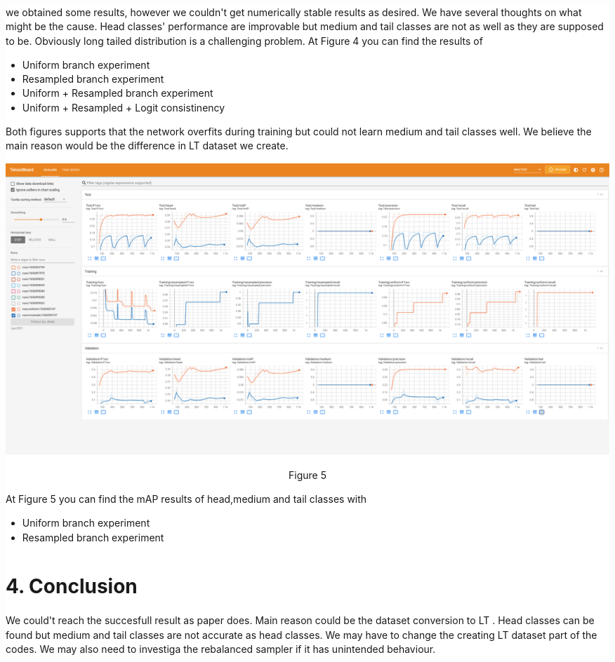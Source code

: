 we obtained some results, however we couldn't get numerically stable results as desired. We have several thoughts on what might be the cause. Head classes' performance are improvable but medium and tail classes are not as well as they are supposed to be. Obviously long tailed distribution is a challenging problem. 
At Figure 4 you can find the results of
- Uniform branch experiment
- Resampled branch experiment
- Uniform + Resampled branch experiment
- Uniform + Resampled + Logit consistinency

Both figures supports that the network overfits during training but could not learn medium and tail classes well. We believe the main reason would be the difference in LT dataset we create. 

<p align="center">
  <img src="readme/img22.png">
</p>
<p align="center">
  Figure 5
</p>

At Figure 5 you can find the mAP results of head,medium and tail classes with
- Uniform branch experiment
- Resampled branch experiment

# 4. Conclusion

We could't reach the succesfull result as paper does. Main reason could be the dataset conversion to LT . Head classes can be found but medium and tail classes are not accurate as head classes. We may have to change the creating LT dataset part of the codes. We may also need to investiga the rebalanced sampler if it has unintended behaviour.

